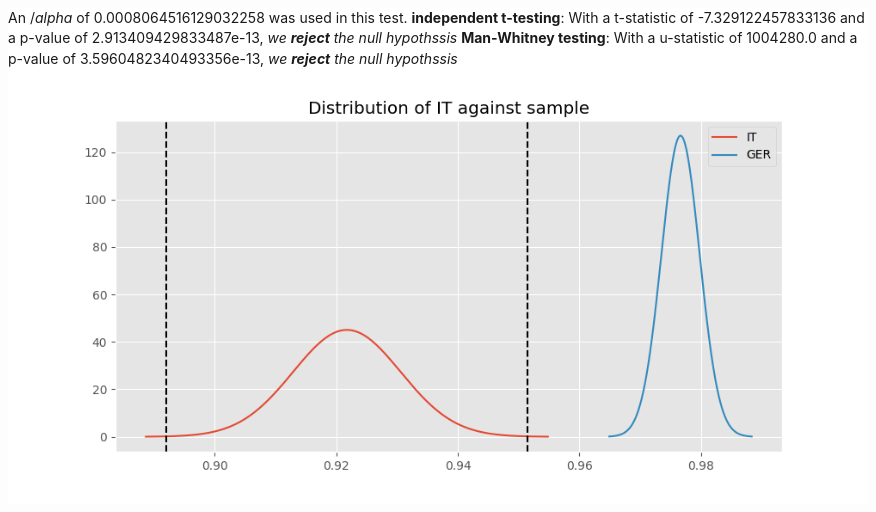 An $/alpha$ of 0.0008064516129032258 was used in this test.
__independent t-testing__: With a t-statistic of -7.329122457833136 and a p-value of 2.913409429833487e-13, _we **reject** the null hypothssis_
__Man-Whitney testing__: With a u-statistic of 1004280.0 and a p-value of 3.5960482340493356e-13, _we **reject** the null hypothssis_
![](images/IT_against_GER.png) 
